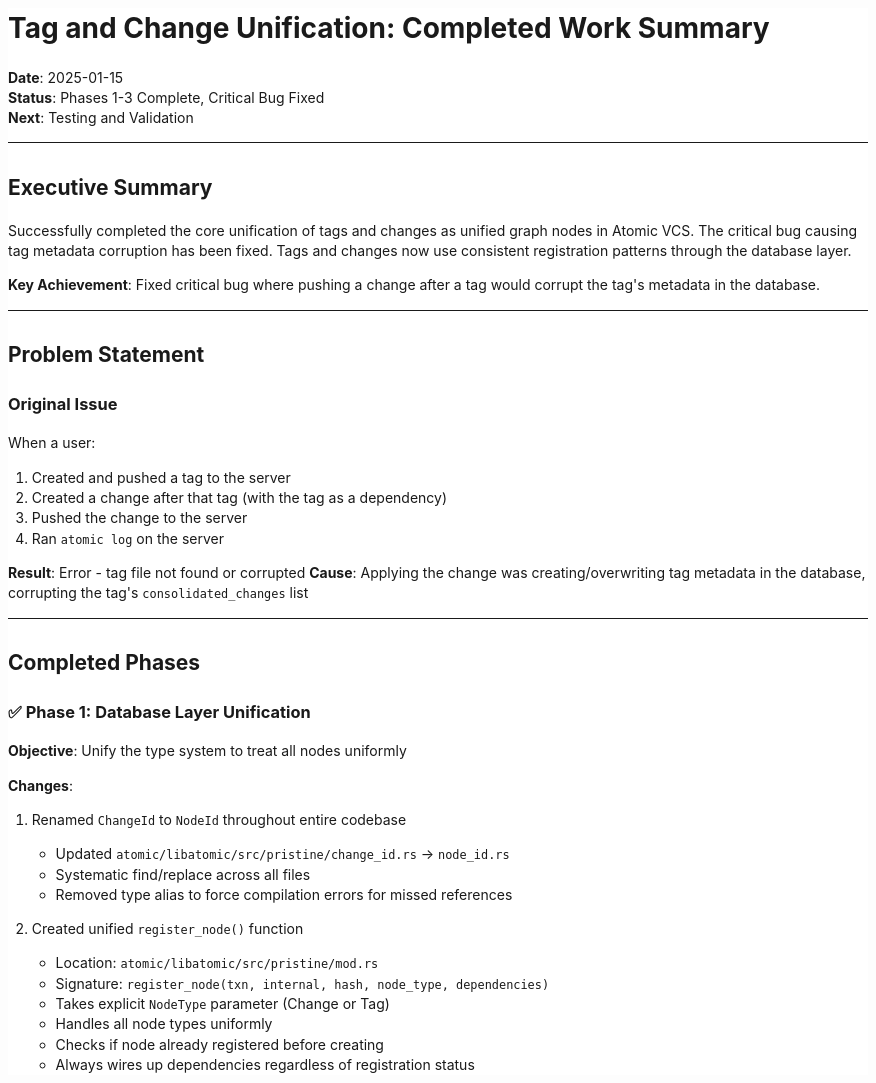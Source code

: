 # Tag and Change Unification: Completed Work Summary

**Date**: 2025-01-15  
**Status**: Phases 1-3 Complete, Critical Bug Fixed  
**Next**: Testing and Validation

---

## Executive Summary

Successfully completed the core unification of tags and changes as unified graph nodes in Atomic VCS. The critical bug causing tag metadata corruption has been fixed. Tags and changes now use consistent registration patterns through the database layer.

**Key Achievement**: Fixed critical bug where pushing a change after a tag would corrupt the tag's metadata in the database.

---

## Problem Statement

### Original Issue
When a user:
1. Created and pushed a tag to the server
2. Created a change after that tag (with the tag as a dependency)
3. Pushed the change to the server
4. Ran `atomic log` on the server

**Result**: Error - tag file not found or corrupted
**Cause**: Applying the change was creating/overwriting tag metadata in the database, corrupting the tag's `consolidated_changes` list

---

## Completed Phases

### ✅ Phase 1: Database Layer Unification

**Objective**: Unify the type system to treat all nodes uniformly

**Changes**:
1. Renamed `ChangeId` to `NodeId` throughout entire codebase
   - Updated `atomic/libatomic/src/pristine/change_id.rs` → `node_id.rs`
   - Systematic find/replace across all files
   - Removed type alias to force compilation errors for missed references

2. Created unified `register_node()` function
   - Location: `atomic/libatomic/src/pristine/mod.rs`
   - Signature: `register_node(txn, internal, hash, node_type, dependencies)`
   - Takes explicit `NodeType` parameter (Change or Tag)
   - Handles all node types uniformly
   - Checks if node already registered before creating
   - Always wires up dependencies regardless of registration status
